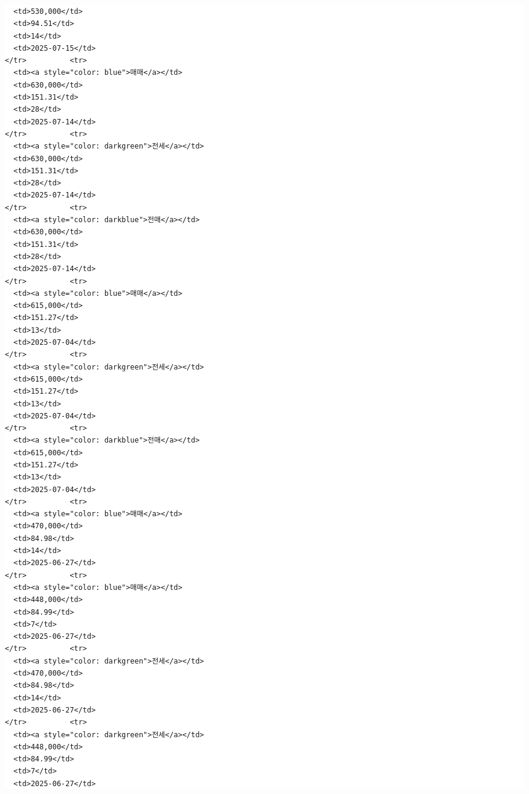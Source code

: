       <td>530,000</td>
      <td>94.51</td>
      <td>14</td>
      <td>2025-07-15</td>
    </tr>          <tr>
      <td><a style="color: blue">매매</a></td>
      <td>630,000</td>
      <td>151.31</td>
      <td>28</td>
      <td>2025-07-14</td>
    </tr>          <tr>
      <td><a style="color: darkgreen">전세</a></td>
      <td>630,000</td>
      <td>151.31</td>
      <td>28</td>
      <td>2025-07-14</td>
    </tr>          <tr>
      <td><a style="color: darkblue">전매</a></td>
      <td>630,000</td>
      <td>151.31</td>
      <td>28</td>
      <td>2025-07-14</td>
    </tr>          <tr>
      <td><a style="color: blue">매매</a></td>
      <td>615,000</td>
      <td>151.27</td>
      <td>13</td>
      <td>2025-07-04</td>
    </tr>          <tr>
      <td><a style="color: darkgreen">전세</a></td>
      <td>615,000</td>
      <td>151.27</td>
      <td>13</td>
      <td>2025-07-04</td>
    </tr>          <tr>
      <td><a style="color: darkblue">전매</a></td>
      <td>615,000</td>
      <td>151.27</td>
      <td>13</td>
      <td>2025-07-04</td>
    </tr>          <tr>
      <td><a style="color: blue">매매</a></td>
      <td>470,000</td>
      <td>84.98</td>
      <td>14</td>
      <td>2025-06-27</td>
    </tr>          <tr>
      <td><a style="color: blue">매매</a></td>
      <td>448,000</td>
      <td>84.99</td>
      <td>7</td>
      <td>2025-06-27</td>
    </tr>          <tr>
      <td><a style="color: darkgreen">전세</a></td>
      <td>470,000</td>
      <td>84.98</td>
      <td>14</td>
      <td>2025-06-27</td>
    </tr>          <tr>
      <td><a style="color: darkgreen">전세</a></td>
      <td>448,000</td>
      <td>84.99</td>
      <td>7</td>
      <td>2025-06-27</td>